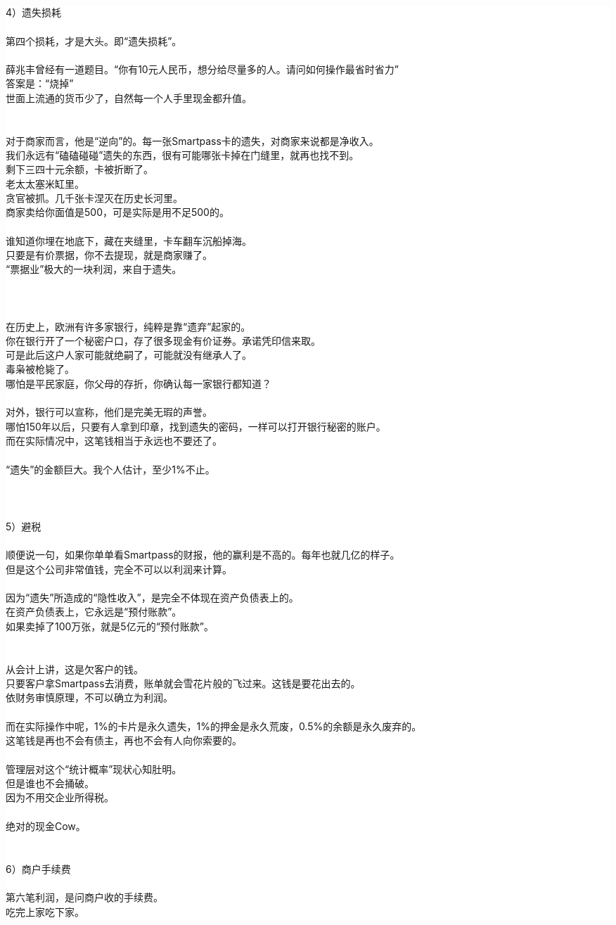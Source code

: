 4）遗失损耗<br />
&nbsp;<br />
第四个损耗，才是大头。即&ldquo;遗失损耗&rdquo;。<br />
&nbsp;<br />
薛兆丰曾经有一道题目。&ldquo;你有10元人民币，想分给尽量多的人。请问如何操作最省时省力&rdquo;<br />
答案是：&ldquo;烧掉&rdquo;<br />
世面上流通的货币少了，自然每一个人手里现金都升值。<br />
&nbsp;<br />
&nbsp;<br />
对于商家而言，他是&ldquo;逆向&rdquo;的。每一张Smartpass卡的遗失，对商家来说都是净收入。<br />
我们永远有&ldquo;磕磕碰碰&rdquo;遗失的东西，很有可能哪张卡掉在门缝里，就再也找不到。<br />
剩下三四十元余额，卡被折断了。<br />
老太太塞米缸里。<br />
贪官被抓。几千张卡涅灭在历史长河里。<br />
商家卖给你面值是500，可是实际是用不足500的。<br />
&nbsp;<br />
谁知道你埋在地底下，藏在夹缝里，卡车翻车沉船掉海。<br />
只要是有价票据，你不去提现，就是商家赚了。<br />
&ldquo;票据业&rdquo;极大的一块利润，来自于遗失。<br />
&nbsp;<br />
&nbsp;<br />
&nbsp;<br />
在历史上，欧洲有许多家银行，纯粹是靠&ldquo;遗弃&rdquo;起家的。<br />
你在银行开了一个秘密户口，存了很多现金有价证券。承诺凭印信来取。<br />
可是此后这户人家可能就绝嗣了，可能就没有继承人了。<br />
毒枭被枪毙了。<br />
哪怕是平民家庭，你父母的存折，你确认每一家银行都知道？<br />
&nbsp;<br />
对外，银行可以宣称，他们是完美无瑕的声誉。<br />
哪怕150年以后，只要有人拿到印章，找到遗失的密码，一样可以打开银行秘密的账户。<br />
而在实际情况中，这笔钱相当于永远也不要还了。<br />
&nbsp;<br />
&ldquo;遗失&rdquo;的金额巨大。我个人估计，至少1%不止。<br />
&nbsp;<br />
&nbsp;<br />
&nbsp;<br />
5）避税<br />
&nbsp;<br />
顺便说一句，如果你单单看Smartpass的财报，他的赢利是不高的。每年也就几亿的样子。<br />
但是这个公司非常值钱，完全不可以以利润来计算。<br />
&nbsp;<br />
因为&ldquo;遗失&rdquo;所造成的&ldquo;隐性收入&rdquo;，是完全不体现在资产负债表上的。<br />
在资产负债表上，它永远是&ldquo;预付账款&rdquo;。<br />
如果卖掉了100万张，就是5亿元的&ldquo;预付账款&rdquo;。<br />
&nbsp;<br />
&nbsp;<br />
从会计上讲，这是欠客户的钱。<br />
只要客户拿Smartpass去消费，账单就会雪花片般的飞过来。这钱是要花出去的。<br />
依财务审慎原理，不可以确立为利润。<br />
&nbsp;<br />
而在实际操作中呢，1%的卡片是永久遗失，1%的押金是永久荒废，0.5%的余额是永久废弃的。<br />
这笔钱是再也不会有债主，再也不会有人向你索要的。<br />
&nbsp;<br />
管理层对这个&ldquo;统计概率&rdquo;现状心知肚明。<br />
但是谁也不会捅破。<br />
因为不用交企业所得税。<br />
&nbsp;<br />
绝对的现金Cow。<br />
&nbsp;<br />
&nbsp;<br />
6）商户手续费<br />
&nbsp;<br />
第六笔利润，是问商户收的手续费。<br />
吃完上家吃下家。<br />